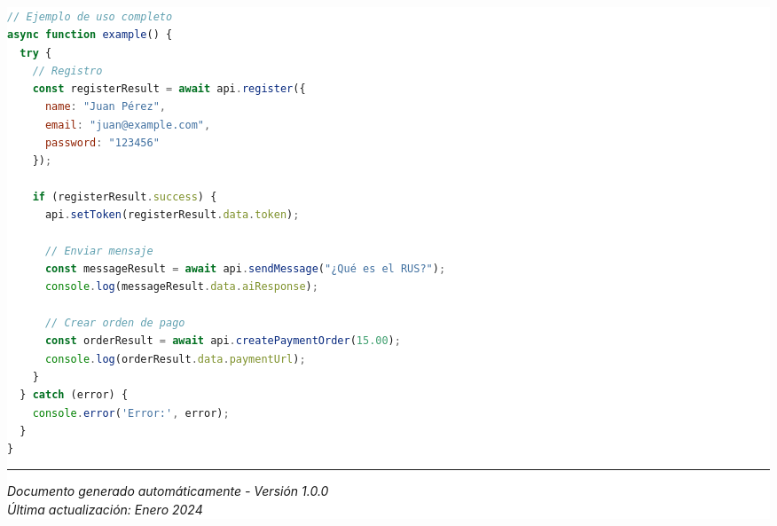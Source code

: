 ```javascript
// Ejemplo de uso completo
async function example() {
  try {
    // Registro
    const registerResult = await api.register({
      name: "Juan Pérez",
      email: "juan@example.com",
      password: "123456"
    });
    
    if (registerResult.success) {
      api.setToken(registerResult.data.token);
      
      // Enviar mensaje
      const messageResult = await api.sendMessage("¿Qué es el RUS?");
      console.log(messageResult.data.aiResponse);
      
      // Crear orden de pago
      const orderResult = await api.createPaymentOrder(15.00);
      console.log(orderResult.data.paymentUrl);
    }
  } catch (error) {
    console.error('Error:', error);
  }
}
```

---

*Documento generado automáticamente - Versión 1.0.0*  
*Última actualización: Enero 2024*